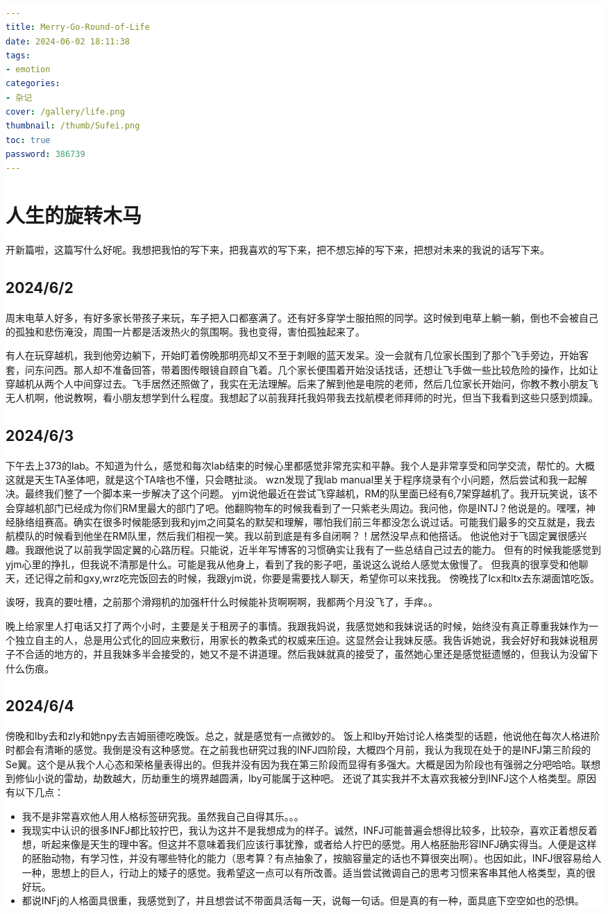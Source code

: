 ```yaml
---
title: Merry-Go-Round-of-Life
date: 2024-06-02 18:11:38
tags:
- emotion
categories:
- 杂记
cover: /gallery/life.png
thumbnail: /thumb/Sufei.png
toc: true
password: 386739
---
```


# 人生的旋转木马

<div style="text-align: center;">
    <iframe frameborder="no" border="0" marginwidth="0" marginheight="0" width=330 height=86 src="//music.163.com/outchain/player?type=2&id=1362439153&auto=1&height=66"></iframe>
</div>

开新篇啦，这篇写什么好呢。我想把我怕的写下来，把我喜欢的写下来，把不想忘掉的写下来，把想对未来的我说的话写下来。

## 2024/6/2
周末电草人好多，有好多家长带孩子来玩，车子把入口都塞满了。还有好多穿学士服拍照的同学。这时候到电草上躺一躺，倒也不会被自己的孤独和悲伤淹没，周围一片都是活泼热火的氛围啊。我也变得，害怕孤独起来了。

有人在玩穿越机，我到他旁边躺下，开始盯着傍晚那明亮却又不至于刺眼的蓝天发呆。没一会就有几位家长围到了那个飞手旁边，开始客套，问东问西。那人却不准备回答，带着图传眼镜自顾自飞着。几个家长便围着开始没话找话，还想让飞手做一些比较危险的操作，比如让穿越机从两个人中间穿过去。飞手居然还照做了，我实在无法理解。后来了解到他是电院的老师，然后几位家长开始问，你教不教小朋友飞无人机啊，他说教啊，看小朋友想学到什么程度。我想起了以前我拜托我妈带我去找航模老师拜师的时光，但当下我看到这些只感到烦躁。

## 2024/6/3
下午去上373的lab。不知道为什么，感觉和每次lab结束的时候心里都感觉非常充实和平静。我个人是非常享受和同学交流，帮忙的。大概这就是天生TA圣体吧，就是这个TA啥也不懂，只会瞎扯淡。
wzn发现了我lab manual里关于程序烧录有个小问题，然后尝试和我一起解决。最终我们整了一个脚本来一步解决了这个问题。
yjm说他最近在尝试飞穿越机，RM的队里面已经有6,7架穿越机了。我开玩笑说，该不会穿越机部门已经成为你们RM里最大的部门了吧。他翻购物车的时候我看到了一只紫老头周边。我问他，你是INTJ？他说是的。嘿嘿，神经脉络组赛高。确实在很多时候能感到我和yjm之间莫名的默契和理解，哪怕我们前三年都没怎么说过话。可能我们最多的交互就是，我去航模队的时候看到他坐在RM队里，然后我们相视一笑。我以前到底是有多自闭啊？！居然没早点和他搭话。
他说他对于飞固定翼很感兴趣。我跟他说了以前我学固定翼的心路历程。只能说，近半年写博客的习惯确实让我有了一些总结自己过去的能力。
但有的时候我能感觉到yjm心里的挣扎，但我说不清那是什么。可能是我从他身上，看到了我的影子吧，虽说这么说给人感觉太傲慢了。
但我真的很享受和他聊天，还记得之前和gxy,wrz吃完饭回去的时候，我跟yjm说，你要是需要找人聊天，希望你可以来找我。
傍晚找了lcx和ltx去东湖面馆吃饭。

诶呀，我真的要吐槽，之前那个滑翔机的加强杆什么时候能补货啊啊啊，我都两个月没飞了，手痒。。

晚上给家里人打电话又打了两个小时，主要是关于租房子的事情。我跟我妈说，我感觉她和我妹说话的时候，始终没有真正尊重我妹作为一个独立自主的人，总是用公式化的回应来敷衍，用家长的教条式的权威来压迫。这显然会让我妹反感。我告诉她说，我会好好和我妹说租房子不合适的地方的，并且我妹多半会接受的，她又不是不讲道理。然后我妹就真的接受了，虽然她心里还是感觉挺遗憾的，但我认为没留下什么伤痕。

## 2024/6/4
傍晚和lby去和zly和她npy去吉姆丽德吃晚饭。总之，就是感觉有一点微妙的。
饭上和lby开始讨论人格类型的话题，他说他在每次人格进阶时都会有清晰的感觉。我倒是没有这种感觉。在之前我也研究过我的INFJ四阶段，大概四个月前，我认为我现在处于的是INFJ第三阶段的Se翼。这个是从我个人心态和荣格量表得出的。但我并没有因为我在第三阶段而显得有多强大。大概是因为阶段也有强弱之分吧哈哈。联想到修仙小说的雷劫，劫数越大，历劫重生的境界越圆满，lby可能属于这种吧。
还说了其实我并不太喜欢我被分到INFJ这个人格类型。原因有以下几点：
- 我不是非常喜欢他人用人格标签研究我。虽然我自己自得其乐。。。
- 我现实中认识的很多INFJ都比较拧巴，我认为这并不是我想成为的样子。诚然，INFJ可能普遍会想得比较多，比较杂，喜欢正着想反着想，听起来像是天生的理中客。但这并不意味着我们应该行事犹豫，或者给人拧巴的感觉。用人格胚胎形容INFJ确实得当。人便是这样的胚胎动物，有学习性，并没有哪些特化的能力（思考算？有点抽象了，按脑容量定的话也不算很突出啊）。也因如此，INFJ很容易给人一种，思想上的巨人，行动上的矮子的感觉。我希望这一点可以有所改善。适当尝试微调自己的思考习惯来客串其他人格类型，真的很好玩。
- 都说INFj的人格面具很重，我感觉到了，并且想尝试不带面具活每一天，说每一句话。但是真的有一种，面具底下空空如也的恐惧。

